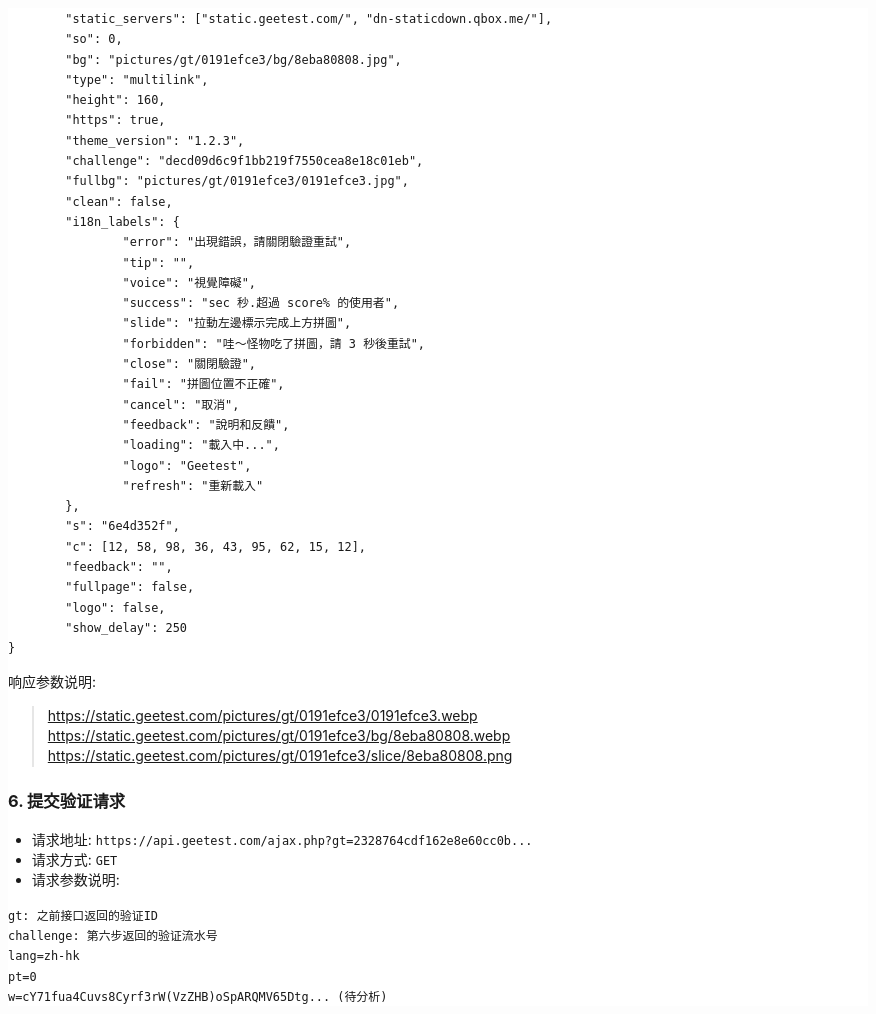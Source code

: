 ```
        "static_servers": ["static.geetest.com/", "dn-staticdown.qbox.me/"],
        "so": 0,
        "bg": "pictures/gt/0191efce3/bg/8eba80808.jpg",
        "type": "multilink",
        "height": 160,
        "https": true,
        "theme_version": "1.2.3",
        "challenge": "decd09d6c9f1bb219f7550cea8e18c01eb",
        "fullbg": "pictures/gt/0191efce3/0191efce3.jpg",
        "clean": false,
        "i18n_labels": {
                "error": "出現錯誤，請關閉驗證重試",
                "tip": "",
                "voice": "視覺障礙",
                "success": "sec 秒.超過 score% 的使用者",
                "slide": "拉動左邊標示完成上方拼圖",
                "forbidden": "哇～怪物吃了拼圖，請 3 秒後重試",
                "close": "關閉驗證",
                "fail": "拼圖位置不正確",
                "cancel": "取消",
                "feedback": "說明和反饋",
                "loading": "載入中...",
                "logo": "Geetest",
                "refresh": "重新載入"
        },
        "s": "6e4d352f",
        "c": [12, 58, 98, 36, 43, 95, 62, 15, 12],
        "feedback": "",
        "fullpage": false,
        "logo": false,
        "show_delay": 250
}
```

响应参数说明:
>
> https://static.geetest.com/pictures/gt/0191efce3/0191efce3.webp
> https://static.geetest.com/pictures/gt/0191efce3/bg/8eba80808.webp
> https://static.geetest.com/pictures/gt/0191efce3/slice/8eba80808.png
>

### 6. 提交验证请求

* 请求地址: `https://api.geetest.com/ajax.php?gt=2328764cdf162e8e60cc0b...`
* 请求方式: `GET`
* 请求参数说明:

```
gt: 之前接口返回的验证ID
challenge: 第六步返回的验证流水号
lang=zh-hk
pt=0
w=cY71fua4Cuvs8Cyrf3rW(VzZHB)oSpARQMV65Dtg... (待分析)
```
